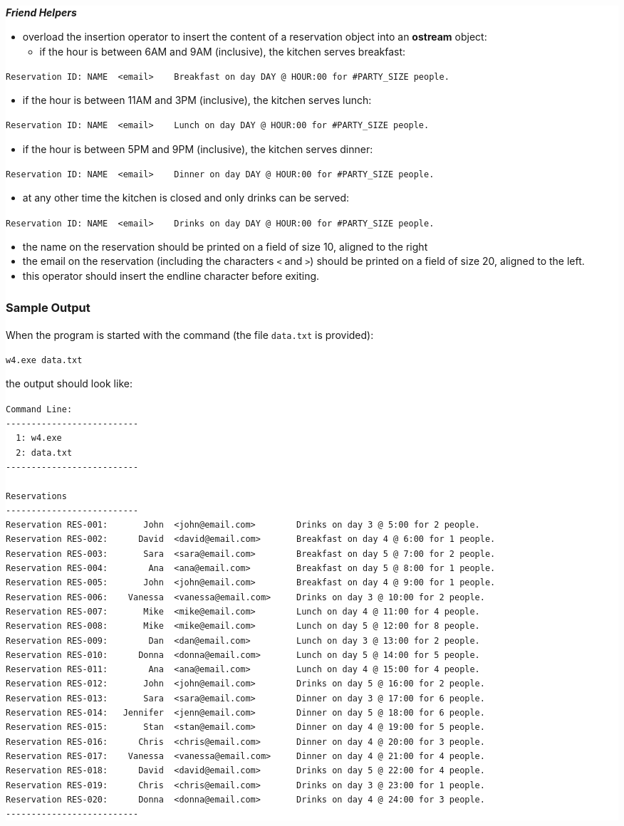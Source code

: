
***Friend Helpers***
- overload the insertion operator to insert the content of a reservation object into an **ostream** object:
  - if the hour is between 6AM and 9AM (inclusive), the kitchen serves breakfast:
```
Reservation ID: NAME  <email>    Breakfast on day DAY @ HOUR:00 for #PARTY_SIZE people.
```
  - if the hour is between 11AM and 3PM (inclusive), the kitchen serves lunch:
```
Reservation ID: NAME  <email>    Lunch on day DAY @ HOUR:00 for #PARTY_SIZE people.
```
  - if the hour is between 5PM and 9PM (inclusive), the kitchen serves dinner:
```
Reservation ID: NAME  <email>    Dinner on day DAY @ HOUR:00 for #PARTY_SIZE people.
```
  - at any other time the kitchen is closed and only drinks can be served:
```
Reservation ID: NAME  <email>    Drinks on day DAY @ HOUR:00 for #PARTY_SIZE people.
```
  - the name on the reservation should be printed on a field of size 10, aligned to the right
  - the email on the reservation (including the characters `<` and `>`) should be printed on a field of size 20, aligned to the left.
  - this operator should insert the endline character before exiting.



### Sample Output

When the program is started with the command (the file `data.txt` is provided):
```
w4.exe data.txt
```
the output should look like:
```
Command Line:
--------------------------
  1: w4.exe
  2: data.txt
--------------------------

Reservations
--------------------------
Reservation RES-001:       John  <john@email.com>        Drinks on day 3 @ 5:00 for 2 people.
Reservation RES-002:      David  <david@email.com>       Breakfast on day 4 @ 6:00 for 1 people.
Reservation RES-003:       Sara  <sara@email.com>        Breakfast on day 5 @ 7:00 for 2 people.
Reservation RES-004:        Ana  <ana@email.com>         Breakfast on day 5 @ 8:00 for 1 people.
Reservation RES-005:       John  <john@email.com>        Breakfast on day 4 @ 9:00 for 1 people.
Reservation RES-006:    Vanessa  <vanessa@email.com>     Drinks on day 3 @ 10:00 for 2 people.
Reservation RES-007:       Mike  <mike@email.com>        Lunch on day 4 @ 11:00 for 4 people.
Reservation RES-008:       Mike  <mike@email.com>        Lunch on day 5 @ 12:00 for 8 people.
Reservation RES-009:        Dan  <dan@email.com>         Lunch on day 3 @ 13:00 for 2 people.
Reservation RES-010:      Donna  <donna@email.com>       Lunch on day 5 @ 14:00 for 5 people.
Reservation RES-011:        Ana  <ana@email.com>         Lunch on day 4 @ 15:00 for 4 people.
Reservation RES-012:       John  <john@email.com>        Drinks on day 5 @ 16:00 for 2 people.
Reservation RES-013:       Sara  <sara@email.com>        Dinner on day 3 @ 17:00 for 6 people.
Reservation RES-014:   Jennifer  <jenn@email.com>        Dinner on day 5 @ 18:00 for 6 people.
Reservation RES-015:       Stan  <stan@email.com>        Dinner on day 4 @ 19:00 for 5 people.
Reservation RES-016:      Chris  <chris@email.com>       Dinner on day 4 @ 20:00 for 3 people.
Reservation RES-017:    Vanessa  <vanessa@email.com>     Dinner on day 4 @ 21:00 for 4 people.
Reservation RES-018:      David  <david@email.com>       Drinks on day 5 @ 22:00 for 4 people.
Reservation RES-019:      Chris  <chris@email.com>       Drinks on day 3 @ 23:00 for 1 people.
Reservation RES-020:      Donna  <donna@email.com>       Drinks on day 4 @ 24:00 for 3 people.
--------------------------
```
